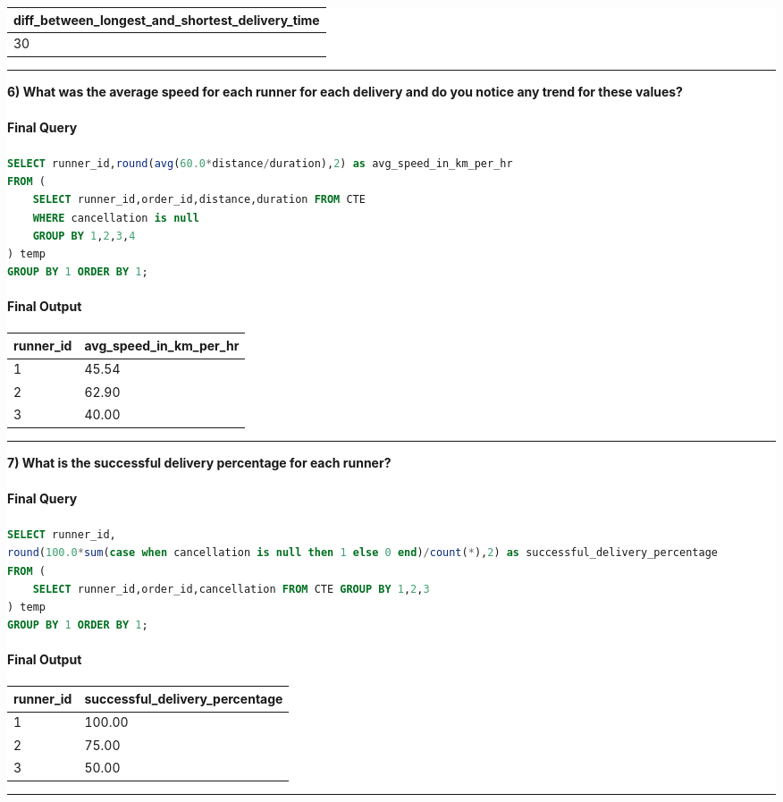 | diff_between_longest_and_shortest_delivery_time |
| ----------------------------------------------- |
| 30                                              |

---

**6) What was the average speed for each runner for each delivery and do you notice any trend for these values?**

#### Final Query
```` sql
SELECT runner_id,round(avg(60.0*distance/duration),2) as avg_speed_in_km_per_hr 
FROM (
	SELECT runner_id,order_id,distance,duration FROM CTE
	WHERE cancellation is null
	GROUP BY 1,2,3,4
) temp
GROUP BY 1 ORDER BY 1;
````
#### Final Output

| runner_id | avg_speed_in_km_per_hr |
| --------- | ---------------------- |
| 1         | 45.54                  |
| 2         | 62.90                  |
| 3         | 40.00                  |

---

**7) What is the successful delivery percentage for each runner?**

#### Final Query
```` sql
SELECT runner_id,
round(100.0*sum(case when cancellation is null then 1 else 0 end)/count(*),2) as successful_delivery_percentage 
FROM (
	SELECT runner_id,order_id,cancellation FROM CTE GROUP BY 1,2,3
) temp
GROUP BY 1 ORDER BY 1;
````
#### Final Output

| runner_id | successful_delivery_percentage |
| --------- | ------------------------------ |
| 1         | 100.00                         |
| 2         | 75.00                          |
| 3         | 50.00                          |

---